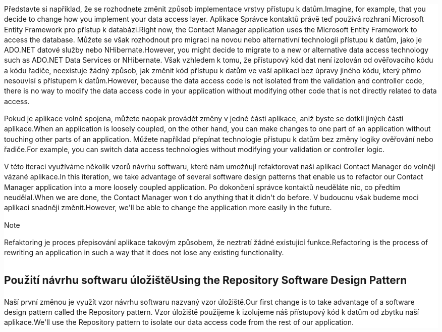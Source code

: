 <span data-ttu-id="cb9b7-149">Představte si například, že se rozhodnete změnit způsob implementace vrstvy přístupu k datům.</span><span class="sxs-lookup"><span data-stu-id="cb9b7-149">Imagine, for example, that you decide to change how you implement your data access layer.</span></span> <span data-ttu-id="cb9b7-150">Aplikace Správce kontaktů právě teď používá rozhraní Microsoft Entity Framework pro přístup k databázi.</span><span class="sxs-lookup"><span data-stu-id="cb9b7-150">Right now, the Contact Manager application uses the Microsoft Entity Framework to access the database.</span></span> <span data-ttu-id="cb9b7-151">Můžete se však rozhodnout pro migraci na novou nebo alternativní technologii přístupu k datům, jako je ADO.NET datové služby nebo NHibernate.</span><span class="sxs-lookup"><span data-stu-id="cb9b7-151">However, you might decide to migrate to a new or alternative data access technology such as ADO.NET Data Services or NHibernate.</span></span> <span data-ttu-id="cb9b7-152">Však vzhledem k tomu, že přístupový kód dat není izolován od ověřovacího kódu a kódu řadiče, neexistuje žádný způsob, jak změnit kód přístupu k datům ve vaší aplikaci bez úpravy jiného kódu, který přímo nesouvisí s přístupem k datům.</span><span class="sxs-lookup"><span data-stu-id="cb9b7-152">However, because the data access code is not isolated from the validation and controller code, there is no way to modify the data access code in your application without modifying other code that is not directly related to data access.</span></span>

<span data-ttu-id="cb9b7-153">Pokud je aplikace volně spojena, můžete naopak provádět změny v jedné části aplikace, aniž byste se dotkli jiných částí aplikace.</span><span class="sxs-lookup"><span data-stu-id="cb9b7-153">When an application is loosely coupled, on the other hand, you can make changes to one part of an application without touching other parts of an application.</span></span> <span data-ttu-id="cb9b7-154">Můžete například přepínat technologie přístupu k datům bez změny logiky ověřování nebo řadiče.</span><span class="sxs-lookup"><span data-stu-id="cb9b7-154">For example, you can switch data access technologies without modifying your validation or controller logic.</span></span>

<span data-ttu-id="cb9b7-155">V této iteraci využíváme několik vzorů návrhu softwaru, které nám umožňují refaktorovat naši aplikaci Contact Manager do volněji vázané aplikace.</span><span class="sxs-lookup"><span data-stu-id="cb9b7-155">In this iteration, we take advantage of several software design patterns that enable us to refactor our Contact Manager application into a more loosely coupled application.</span></span> <span data-ttu-id="cb9b7-156">Po dokončení správce kontaktů neuděláte nic, co předtím neudělal.</span><span class="sxs-lookup"><span data-stu-id="cb9b7-156">When we are done, the Contact Manager won t do anything that it didn't do before.</span></span> <span data-ttu-id="cb9b7-157">V budoucnu však budeme moci aplikaci snadněji změnit.</span><span class="sxs-lookup"><span data-stu-id="cb9b7-157">However, we'll be able to change the application more easily in the future.</span></span>

> [!NOTE] 
> 
> <span data-ttu-id="cb9b7-158">Refaktoring je proces přepisování aplikace takovým způsobem, že neztratí žádné existující funkce.</span><span class="sxs-lookup"><span data-stu-id="cb9b7-158">Refactoring is the process of rewriting an application in such a way that it does not lose any existing functionality.</span></span>

## <a name="using-the-repository-software-design-pattern"></a><span data-ttu-id="cb9b7-159">Použití návrhu softwaru úložiště</span><span class="sxs-lookup"><span data-stu-id="cb9b7-159">Using the Repository Software Design Pattern</span></span>

<span data-ttu-id="cb9b7-160">Naší první změnou je využít vzor návrhu softwaru nazvaný vzor úložiště.</span><span class="sxs-lookup"><span data-stu-id="cb9b7-160">Our first change is to take advantage of a software design pattern called the Repository pattern.</span></span> <span data-ttu-id="cb9b7-161">Vzor úložiště použijeme k izolujeme náš přístupový kód k datům od zbytku naší aplikace.</span><span class="sxs-lookup"><span data-stu-id="cb9b7-161">We'll use the Repository pattern to isolate our data access code from the rest of our application.</span></span>
